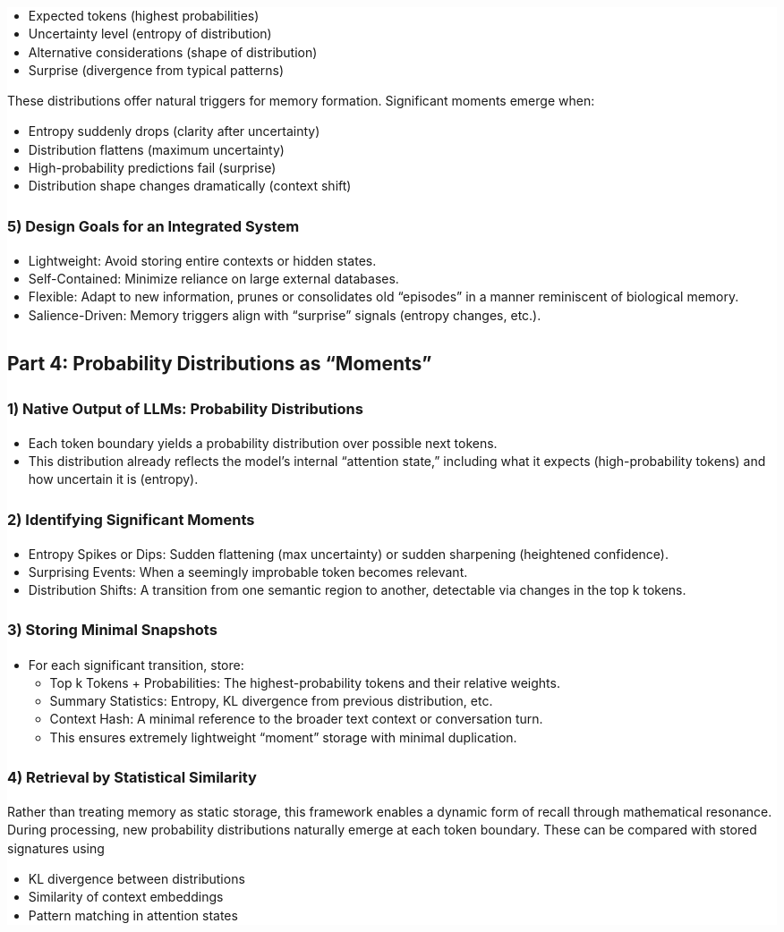 - Expected tokens (highest probabilities)
- Uncertainty level (entropy of distribution)
- Alternative considerations (shape of distribution)
- Surprise (divergence from typical patterns)

These distributions offer natural triggers for memory formation. Significant moments emerge when:

- Entropy suddenly drops (clarity after uncertainty)
- Distribution flattens (maximum uncertainty)
- High-probability predictions fail (surprise)
- Distribution shape changes dramatically (context shift)

### 5) Design Goals for an Integrated System

- Lightweight: Avoid storing entire contexts or hidden states.
- Self-Contained: Minimize reliance on large external databases.
- Flexible: Adapt to new information, prunes or consolidates old “episodes” in a manner reminiscent of biological memory.
- Salience-Driven: Memory triggers align with “surprise” signals (entropy changes, etc.).


## Part 4: Probability Distributions as “Moments”

### 1) Native Output of LLMs: Probability Distributions

- Each token boundary yields a probability distribution over possible next tokens.
- This distribution already reflects the model’s internal “attention state,” including what it expects (high-probability tokens) and how uncertain it is (entropy).

### 2) Identifying Significant Moments

- Entropy Spikes or Dips: Sudden flattening (max uncertainty) or sudden sharpening (heightened confidence).
- Surprising Events: When a seemingly improbable token becomes relevant.
- Distribution Shifts: A transition from one semantic region to another, detectable via changes in the top k tokens.

### 3) Storing Minimal Snapshots

- For each significant transition, store: 
  - Top k Tokens + Probabilities: The highest-probability tokens and their relative weights.
  - Summary Statistics: Entropy, KL divergence from previous distribution, etc.
  - Context Hash: A minimal reference to the broader text context or conversation turn.
  - This ensures extremely lightweight “moment” storage with minimal duplication.

### 4) Retrieval by Statistical Similarity

Rather than treating memory as static storage, this framework enables a dynamic form of recall through mathematical resonance. During processing, new probability distributions naturally emerge at each token boundary. These can be compared with stored signatures using

- KL divergence between distributions
- Similarity of context embeddings
- Pattern matching in attention states
